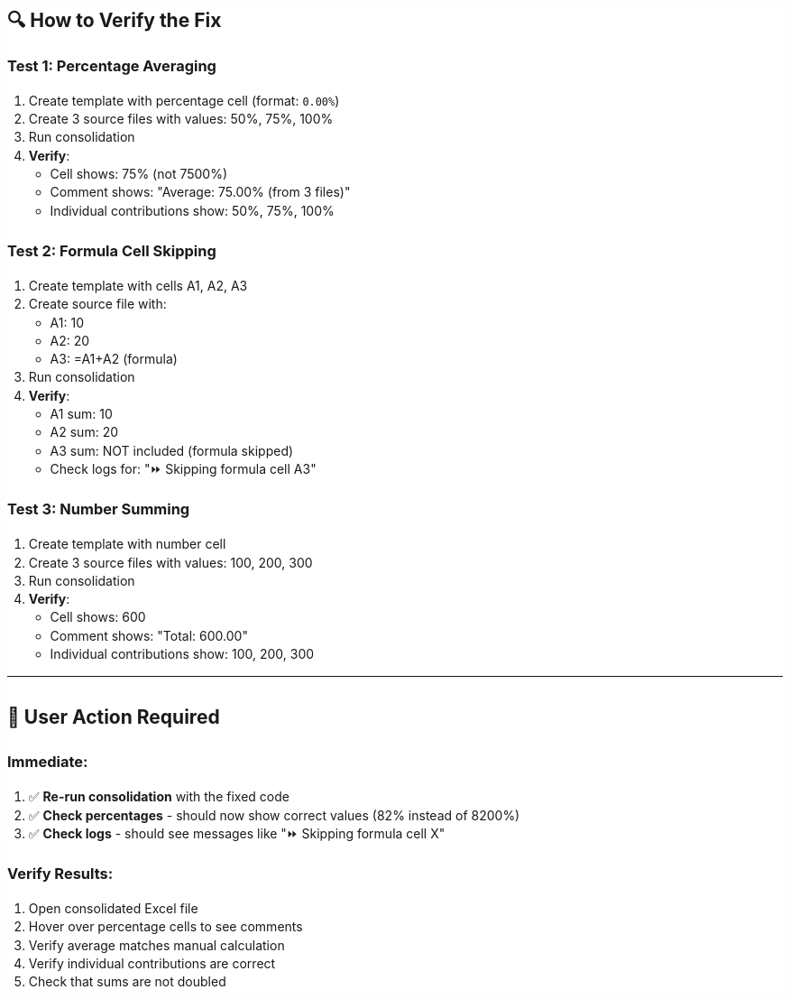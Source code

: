 
## 🔍 **How to Verify the Fix**

### **Test 1: Percentage Averaging**
1. Create template with percentage cell (format: `0.00%`)
2. Create 3 source files with values: 50%, 75%, 100%
3. Run consolidation
4. **Verify**:
   - Cell shows: 75% (not 7500%)
   - Comment shows: "Average: 75.00% (from 3 files)"
   - Individual contributions show: 50%, 75%, 100%

### **Test 2: Formula Cell Skipping**
1. Create template with cells A1, A2, A3
2. Create source file with:
   - A1: 10
   - A2: 20
   - A3: =A1+A2 (formula)
3. Run consolidation
4. **Verify**:
   - A1 sum: 10
   - A2 sum: 20
   - A3 sum: NOT included (formula skipped)
   - Check logs for: "⏩ Skipping formula cell A3"

### **Test 3: Number Summing**
1. Create template with number cell
2. Create 3 source files with values: 100, 200, 300
3. Run consolidation
4. **Verify**:
   - Cell shows: 600
   - Comment shows: "Total: 600.00"
   - Individual contributions show: 100, 200, 300

---

## 📝 **User Action Required**

### **Immediate**:
1. ✅ **Re-run consolidation** with the fixed code
2. ✅ **Check percentages** - should now show correct values (82% instead of 8200%)
3. ✅ **Check logs** - should see messages like "⏩ Skipping formula cell X"

### **Verify Results**:
1. Open consolidated Excel file
2. Hover over percentage cells to see comments
3. Verify average matches manual calculation
4. Verify individual contributions are correct
5. Check that sums are not doubled
